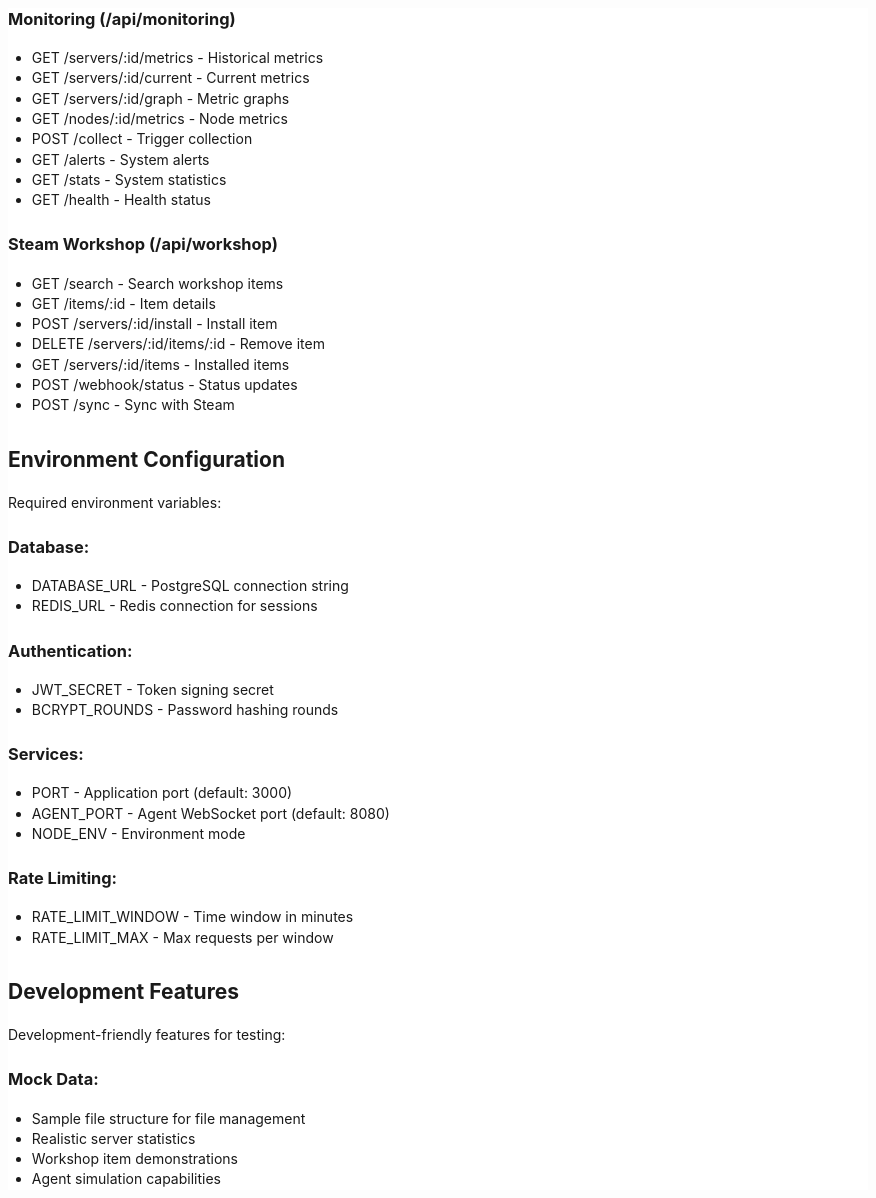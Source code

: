 ### Monitoring (/api/monitoring)
- GET /servers/:id/metrics - Historical metrics
- GET /servers/:id/current - Current metrics
- GET /servers/:id/graph - Metric graphs
- GET /nodes/:id/metrics - Node metrics
- POST /collect - Trigger collection
- GET /alerts - System alerts
- GET /stats - System statistics
- GET /health - Health status

### Steam Workshop (/api/workshop)
- GET /search - Search workshop items
- GET /items/:id - Item details
- POST /servers/:id/install - Install item
- DELETE /servers/:id/items/:id - Remove item
- GET /servers/:id/items - Installed items
- POST /webhook/status - Status updates
- POST /sync - Sync with Steam

## Environment Configuration
Required environment variables:

### Database:
- DATABASE_URL - PostgreSQL connection string
- REDIS_URL - Redis connection for sessions

### Authentication:
- JWT_SECRET - Token signing secret
- BCRYPT_ROUNDS - Password hashing rounds

### Services:
- PORT - Application port (default: 3000)
- AGENT_PORT - Agent WebSocket port (default: 8080)
- NODE_ENV - Environment mode

### Rate Limiting:
- RATE_LIMIT_WINDOW - Time window in minutes
- RATE_LIMIT_MAX - Max requests per window

## Development Features
Development-friendly features for testing:

### Mock Data:
- Sample file structure for file management
- Realistic server statistics
- Workshop item demonstrations
- Agent simulation capabilities

